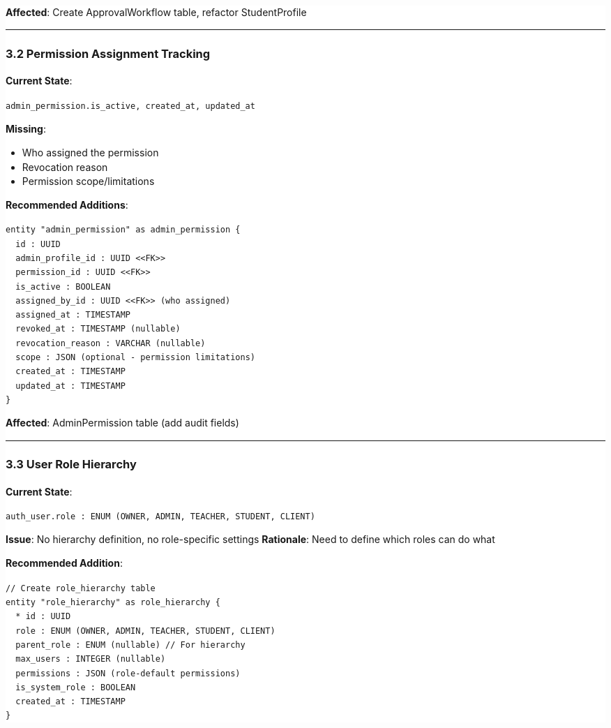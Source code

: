 **Affected**: Create ApprovalWorkflow table, refactor StudentProfile

---

### 3.2 Permission Assignment Tracking

**Current State**:

```
admin_permission.is_active, created_at, updated_at
```

**Missing**:

- Who assigned the permission
- Revocation reason
- Permission scope/limitations

**Recommended Additions**:

```prisma
entity "admin_permission" as admin_permission {
  id : UUID
  admin_profile_id : UUID <<FK>>
  permission_id : UUID <<FK>>
  is_active : BOOLEAN
  assigned_by_id : UUID <<FK>> (who assigned)
  assigned_at : TIMESTAMP
  revoked_at : TIMESTAMP (nullable)
  revocation_reason : VARCHAR (nullable)
  scope : JSON (optional - permission limitations)
  created_at : TIMESTAMP
  updated_at : TIMESTAMP
}
```

**Affected**: AdminPermission table (add audit fields)

---

### 3.3 User Role Hierarchy

**Current State**:

```
auth_user.role : ENUM (OWNER, ADMIN, TEACHER, STUDENT, CLIENT)
```

**Issue**: No hierarchy definition, no role-specific settings
**Rationale**: Need to define which roles can do what

**Recommended Addition**:

```prisma
// Create role_hierarchy table
entity "role_hierarchy" as role_hierarchy {
  * id : UUID
  role : ENUM (OWNER, ADMIN, TEACHER, STUDENT, CLIENT)
  parent_role : ENUM (nullable) // For hierarchy
  max_users : INTEGER (nullable)
  permissions : JSON (role-default permissions)
  is_system_role : BOOLEAN
  created_at : TIMESTAMP
}
```
